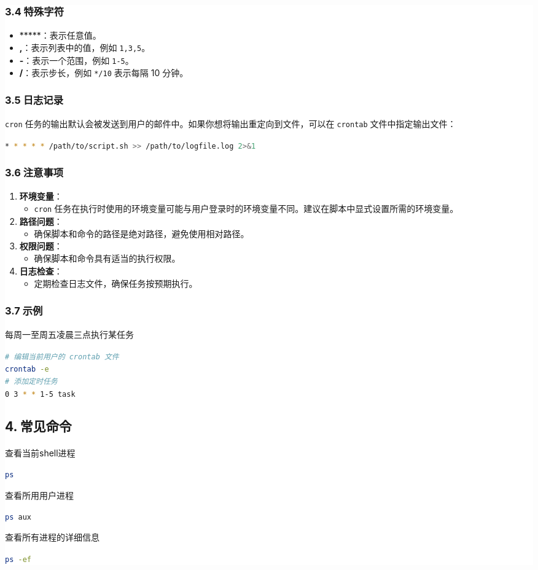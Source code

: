 ### 3.4 特殊字符

- *****：表示任意值。
- **,**：表示列表中的值，例如 `1,3,5`。
- **-**：表示一个范围，例如 `1-5`。
- **/**：表示步长，例如 `*/10` 表示每隔 10 分钟。

### 3.5 日志记录

`cron` 任务的输出默认会被发送到用户的邮件中。如果你想将输出重定向到文件，可以在 `crontab` 文件中指定输出文件：

```bash
* * * * * /path/to/script.sh >> /path/to/logfile.log 2>&1
```

### 3.6 注意事项

1. **环境变量**：
   - `cron` 任务在执行时使用的环境变量可能与用户登录时的环境变量不同。建议在脚本中显式设置所需的环境变量。
2. **路径问题**：
   - 确保脚本和命令的路径是绝对路径，避免使用相对路径。
3. **权限问题**：
   - 确保脚本和命令具有适当的执行权限。
4. **日志检查**：
   - 定期检查日志文件，确保任务按预期执行。

### 3.7 示例

每周一至周五凌晨三点执行某任务

```bash
# 编辑当前用户的 crontab 文件
crontab -e
# 添加定时任务
0 3 * * 1-5 task
```

## 4. 常见命令

查看当前shell进程

```bash
ps
```

查看所用用户进程

```bash
ps aux
```

查看所有进程的详细信息

```bash
ps -ef
```
